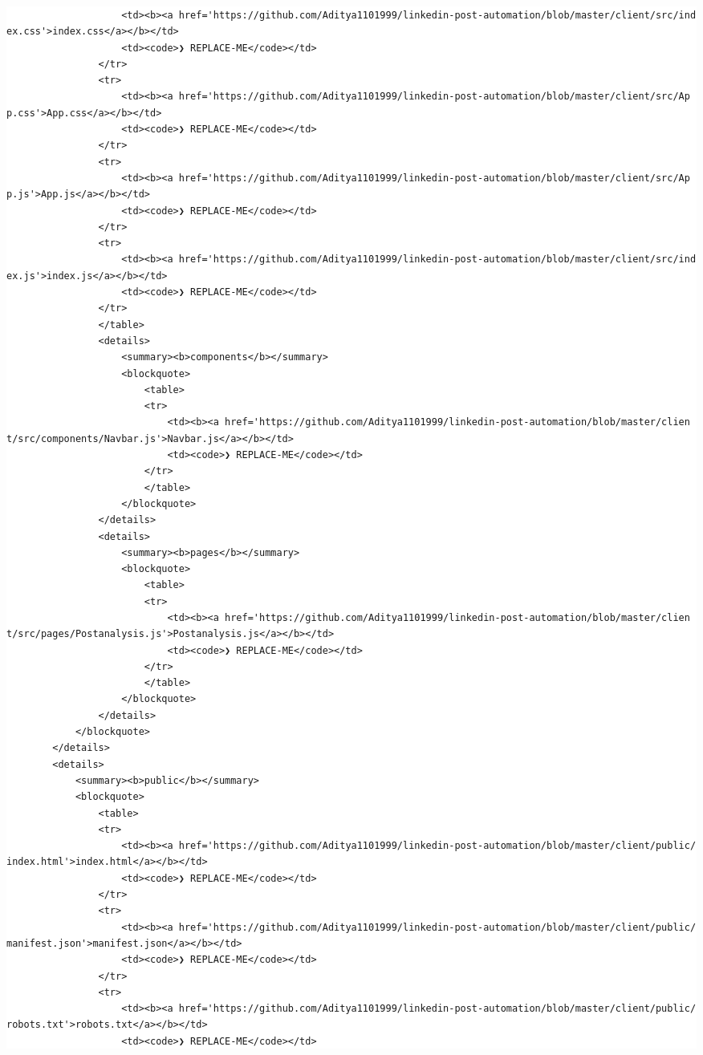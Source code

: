                         <td><b><a href='https://github.com/Aditya1101999/linkedin-post-automation/blob/master/client/src/index.css'>index.css</a></b></td>
                        <td><code>❯ REPLACE-ME</code></td>
                    </tr>
                    <tr>
                        <td><b><a href='https://github.com/Aditya1101999/linkedin-post-automation/blob/master/client/src/App.css'>App.css</a></b></td>
                        <td><code>❯ REPLACE-ME</code></td>
                    </tr>
                    <tr>
                        <td><b><a href='https://github.com/Aditya1101999/linkedin-post-automation/blob/master/client/src/App.js'>App.js</a></b></td>
                        <td><code>❯ REPLACE-ME</code></td>
                    </tr>
                    <tr>
                        <td><b><a href='https://github.com/Aditya1101999/linkedin-post-automation/blob/master/client/src/index.js'>index.js</a></b></td>
                        <td><code>❯ REPLACE-ME</code></td>
                    </tr>
                    </table>
                    <details>
                        <summary><b>components</b></summary>
                        <blockquote>
                            <table>
                            <tr>
                                <td><b><a href='https://github.com/Aditya1101999/linkedin-post-automation/blob/master/client/src/components/Navbar.js'>Navbar.js</a></b></td>
                                <td><code>❯ REPLACE-ME</code></td>
                            </tr>
                            </table>
                        </blockquote>
                    </details>
                    <details>
                        <summary><b>pages</b></summary>
                        <blockquote>
                            <table>
                            <tr>
                                <td><b><a href='https://github.com/Aditya1101999/linkedin-post-automation/blob/master/client/src/pages/Postanalysis.js'>Postanalysis.js</a></b></td>
                                <td><code>❯ REPLACE-ME</code></td>
                            </tr>
                            </table>
                        </blockquote>
                    </details>
                </blockquote>
            </details>
            <details>
                <summary><b>public</b></summary>
                <blockquote>
                    <table>
                    <tr>
                        <td><b><a href='https://github.com/Aditya1101999/linkedin-post-automation/blob/master/client/public/index.html'>index.html</a></b></td>
                        <td><code>❯ REPLACE-ME</code></td>
                    </tr>
                    <tr>
                        <td><b><a href='https://github.com/Aditya1101999/linkedin-post-automation/blob/master/client/public/manifest.json'>manifest.json</a></b></td>
                        <td><code>❯ REPLACE-ME</code></td>
                    </tr>
                    <tr>
                        <td><b><a href='https://github.com/Aditya1101999/linkedin-post-automation/blob/master/client/public/robots.txt'>robots.txt</a></b></td>
                        <td><code>❯ REPLACE-ME</code></td>